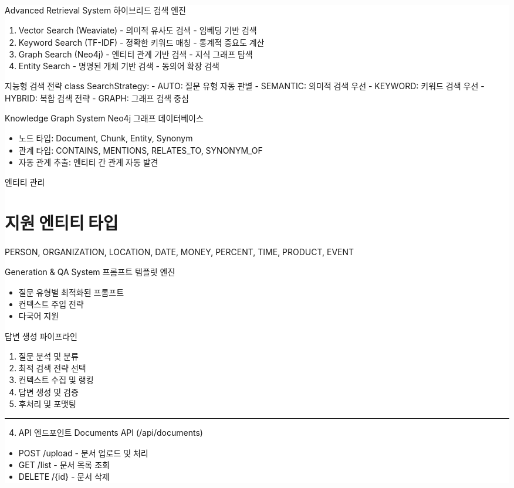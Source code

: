   Advanced Retrieval System
  하이브리드 검색 엔진
  1. Vector Search (Weaviate)
    - 의미적 유사도 검색
    - 임베딩 기반 검색
  2. Keyword Search (TF-IDF)
    - 정확한 키워드 매칭
    - 통계적 중요도 계산
  3. Graph Search (Neo4j)
    - 엔티티 관계 기반 검색
    - 지식 그래프 탐색
  4. Entity Search
    - 명명된 개체 기반 검색
    - 동의어 확장 검색

  지능형 검색 전략
  class SearchStrategy:
      - AUTO: 질문 유형 자동 판별
      - SEMANTIC: 의미적 검색 우선
      - KEYWORD: 키워드 검색 우선
      - HYBRID: 복합 검색 전략
      - GRAPH: 그래프 검색 중심

  Knowledge Graph System
  Neo4j 그래프 데이터베이스
  - 노드 타입: Document, Chunk, Entity, Synonym
  - 관계 타입: CONTAINS, MENTIONS, RELATES_TO, SYNONYM_OF
  - 자동 관계 추출: 엔티티 간 관계 자동 발견

  엔티티 관리
  # 지원 엔티티 타입
  PERSON, ORGANIZATION, LOCATION, DATE,
  MONEY, PERCENT, TIME, PRODUCT, EVENT

  Generation & QA System
  프롬프트 템플릿 엔진
  - 질문 유형별 최적화된 프롬프트
  - 컨텍스트 주입 전략
  - 다국어 지원

  답변 생성 파이프라인
  1. 질문 분석 및 분류
  2. 최적 검색 전략 선택
  3. 컨텍스트 수집 및 랭킹
  4. 답변 생성 및 검증
  5. 후처리 및 포맷팅

  ---
  
  4. API 엔드포인트
  Documents API (/api/documents)
  - POST /upload - 문서 업로드 및 처리
  - GET /list - 문서 목록 조회
  - DELETE /{id} - 문서 삭제
